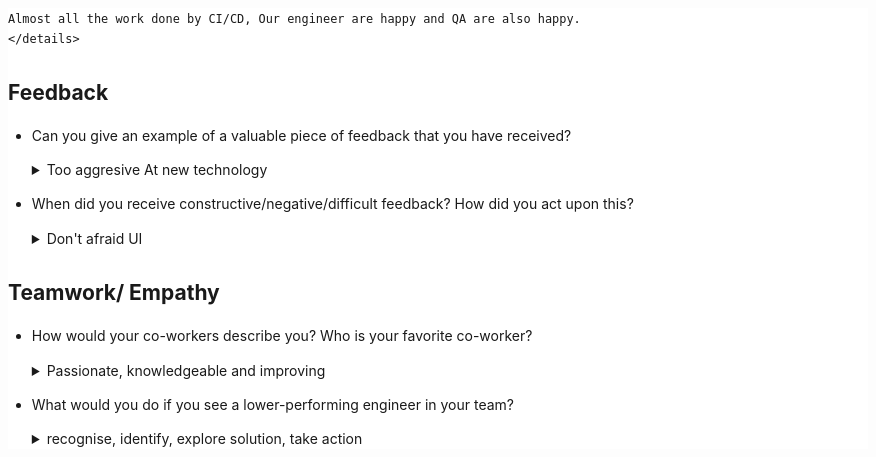 	Almost all the work done by CI/CD, Our engineer are happy and QA are also happy.
	</details>
	
## Feedback

- Can you give an example of a valuable piece of feedback that you have received?
	<details><summary>Too aggresive At new technology</summary>
	Moving too fast. Too aggresive to integrate new library, technology and stuff into the code base.

	Something I learned, coaching, tutorial must be follow/before as a team.
	</details>
- When did you receive constructive/negative/difficult feedback? How did you act upon this?
	<details><summary>Don't afraid UI</summary>

	That was awkward. When I was working in Singapore that's three in our team to build a app.  
	
	How we split the work is that one college works on a whole feature and another colleage and I are working together on a feature. I do the backend and he willdo the front.
	
	At the end of year, my manager give feedback like that I shouldn't only do the backend just because of you're not good at it. I thougt about it and said ok. Then we switched our working style from two people working together to one people working on a full feature. In the beginning is quite hard to get to UI correct, How to make Two buttons and one tax in one line while As it takes to be laying on top of the top button instead of the middle. After while I grab it I find this quite fulfilling to do the UI work. And it gives you more Sophistication and confidence with the user really visually use your work, to buy stuff for sale stuff or get more information.

	I'm very thankful to that feedback, It's changed my mindset from nah to yes. I don't want to do it because I'm not good at it to I want to give a try that maybe I can get it. I get more confident to jump out of my comfortable zone to do harder work.
	</details>


## Teamwork/ Empathy

- How would your co-workers describe you? Who is your favorite co-worker? 
	<details><summary>Passionate, knowledgeable and improving</summary>
	- I have knowledge from across the industries
	- Frontend, mobile, backend, gaming
	- Cloud, docker
	- Linux/MacOS/Window
	- CI/CD, yaml, devops

	I keep improving in my Andorid and others. I got mail letter for Android weekly, kotlin weekly, Javascript weekly. I scan the titles and read some articles I'm intrested. 

	Sometimes, our team has a hard tech problem and the potential solution might be long and nasty. And one week or two weeks later, I proposed a solution that never metioned before which is clean and sufficient. They'll like How did you do that.

	Be open and be ready to learn.
	</details>
- What would you do if you see a lower-performing engineer in your team?
	<details><summary>recognise, identify, explore solution, take action</summary>

